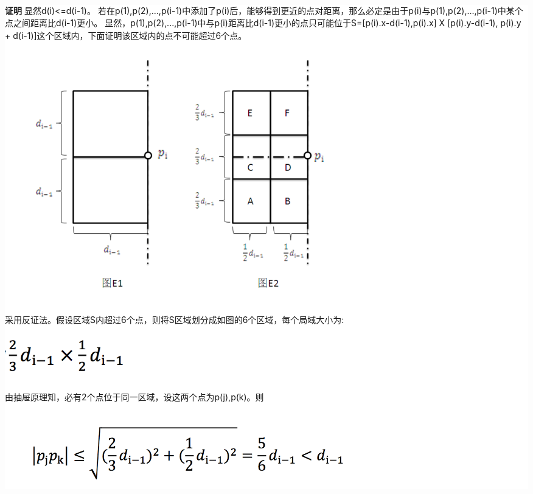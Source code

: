 __证明__
	显然d(i)<=d(i-1)。
	若在p(1),p(2),...,p(i-1)中添加了p(i)后，能够得到更近的点对距离，那么必定是由于p(i)与p(1),p(2),...,p(i-1)中某个点之间距离比d(i-1)更小。
显然，p(1),p(2),...,p(i-1)中与p(i)距离比d(i-1)更小的点只可能位于S=[p(i).x-d(i-1),p(i).x] X [p(i).y-d(i-1), p(i).y + d(i-1)]这个区域内，下面证明该区域内的点不可能超过6个点。

<img src="/images/plane-sweep-10.png" alt="Drawing" style="width: 600px;"/>

采用反证法。假设区域S内超过6个点，则将S区域划分成如图的6个区域，每个局域大小为:

<img src="/images/plane-sweep-12.png" alt="Drawing" style="width: 200px;"/>

由抽屉原理知，必有2个点位于同一区域，设这两个点为p(j),p(k)。则

<img src="/images/plane-sweep-11.png" alt="Drawing" style="width: 600px;"/>
